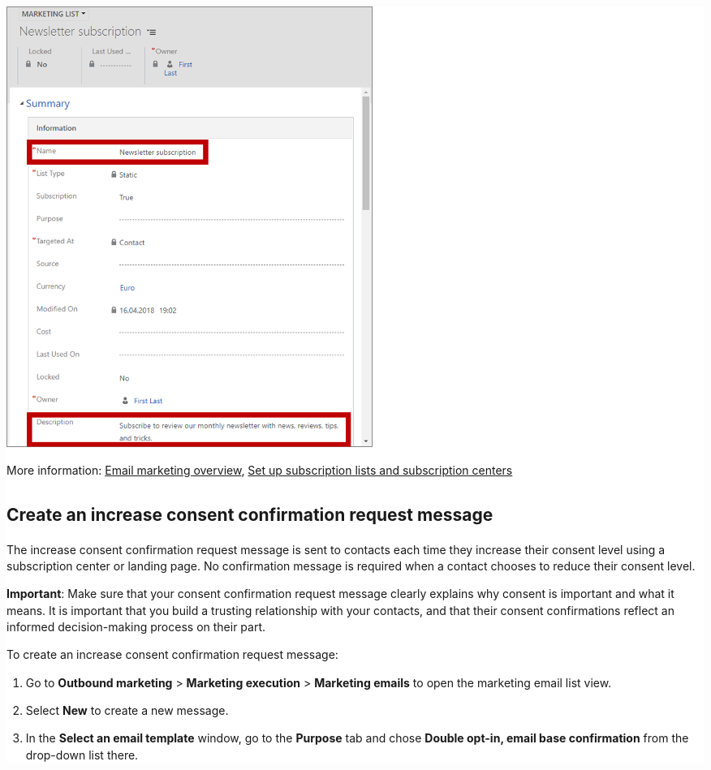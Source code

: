 ![Subscription list settings available to confirmation request messages.](media/doi-sub-list-settings.png "Subscription list settings available to confirmation request messages")

More information: [Email marketing overview](prepare-marketing-emails.md), [Set up subscription lists and subscription centers](set-up-subscription-center.md)

## Create an increase consent confirmation request message

The increase consent confirmation request message is sent to contacts each time they increase their consent level using a subscription center or landing page. No confirmation message is required when a contact chooses to reduce their consent level.

**Important**: Make sure that your consent confirmation request message clearly explains why consent is important and what it means. It is important that you build a trusting relationship with your contacts, and that their consent confirmations reflect an informed decision-making process on their part.

To create an increase consent confirmation request message:

1. Go to **Outbound marketing** > **Marketing execution** > **Marketing emails** to open the marketing email list view.

2. Select **New** to create a new message.

3. In the **Select an email template** window, go to the **Purpose** tab and chose **Double opt-in, email base confirmation** from the drop-down list there.

